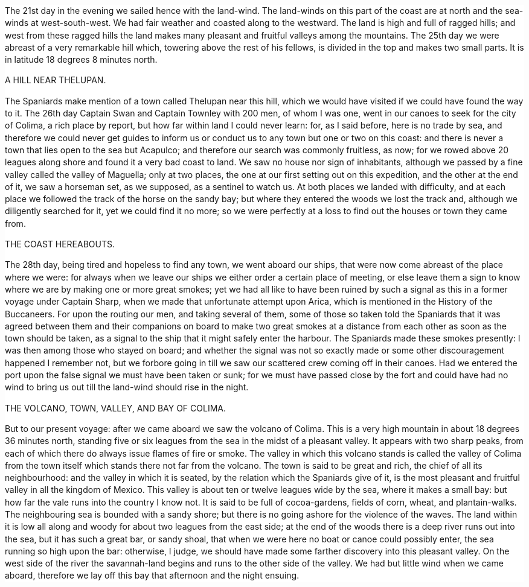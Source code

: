 The 21st day in the evening we sailed hence with the land-wind. The land-winds on this part of the coast are at north and the sea-winds at west-south-west. We had fair weather and coasted along to the westward. The land is high and full of ragged hills; and west from these ragged hills the land makes many pleasant and fruitful valleys among the mountains. The 25th day we were abreast of a very remarkable hill which, towering above the rest of his fellows, is divided in the top and makes two small parts. It is in latitude 18 degrees 8 minutes north.

A HILL NEAR THELUPAN.

The Spaniards make mention of a town called Thelupan near this hill, which we would have visited if we could have found the way to it. The 26th day Captain Swan and Captain Townley with 200 men, of whom I was one, went in our canoes to seek for the city of Colima, a rich place by report, but how far within land I could never learn: for, as I said before, here is no trade by sea, and therefore we could never get guides to inform us or conduct us to any town but one or two on this coast: and there is never a town that lies open to the sea but Acapulco; and therefore our search was commonly fruitless, as now; for we rowed above 20 leagues along shore and found it a very bad coast to land. We saw no house nor sign of inhabitants, although we passed by a fine valley called the valley of Maguella; only at two places, the one at our first setting out on this expedition, and the other at the end of it, we saw a horseman set, as we supposed, as a sentinel to watch us. At both places we landed with difficulty, and at each place we followed the track of the horse on the sandy bay; but where they entered the woods we lost the track and, although we diligently searched for it, yet we could find it no more; so we were perfectly at a loss to find out the houses or town they came from.

THE COAST HEREABOUTS.

The 28th day, being tired and hopeless to find any town, we went aboard our ships, that were now come abreast of the place where we were: for always when we leave our ships we either order a certain place of meeting, or else leave them a sign to know where we are by making one or more great smokes; yet we had all like to have been ruined by such a signal as this in a former voyage under Captain Sharp, when we made that unfortunate attempt upon Arica, which is mentioned in the History of the Buccaneers. For upon the routing our men, and taking several of them, some of those so taken told the Spaniards that it was agreed between them and their companions on board to make two great smokes at a distance from each other as soon as the town should be taken, as a signal to the ship that it might safely enter the harbour. The Spaniards made these smokes presently: I was then among those who stayed on board; and whether the signal was not so exactly made or some other discouragement happened I remember not, but we forbore going in till we saw our scattered crew coming off in their canoes. Had we entered the port upon the false signal we must have been taken or sunk; for we must have passed close by the fort and could have had no wind to bring us out till the land-wind should rise in the night.

THE VOLCANO, TOWN, VALLEY, AND BAY OF COLIMA.

But to our present voyage: after we came aboard we saw the volcano of Colima. This is a very high mountain in about 18 degrees 36 minutes north, standing five or six leagues from the sea in the midst of a pleasant valley. It appears with two sharp peaks, from each of which there do always issue flames of fire or smoke. The valley in which this volcano stands is called the valley of Colima from the town itself which stands there not far from the volcano. The town is said to be great and rich, the chief of all its neighbourhood: and the valley in which it is seated, by the relation which the Spaniards give of it, is the most pleasant and fruitful valley in all the kingdom of Mexico. This valley is about ten or twelve leagues wide by the sea, where it makes a small bay: but how far the vale runs into the country I know not. It is said to be full of cocoa-gardens, fields of corn, wheat, and plantain-walks. The neighbouring sea is bounded with a sandy shore; but there is no going ashore for the violence of the waves. The land within it is low all along and woody for about two leagues from the east side; at the end of the woods there is a deep river runs out into the sea, but it has such a great bar, or sandy shoal, that when we were here no boat or canoe could possibly enter, the sea running so high upon the bar: otherwise, I judge, we should have made some farther discovery into this pleasant valley. On the west side of the river the savannah-land begins and runs to the other side of the valley. We had but little wind when we came aboard, therefore we lay off this bay that afternoon and the night ensuing.
